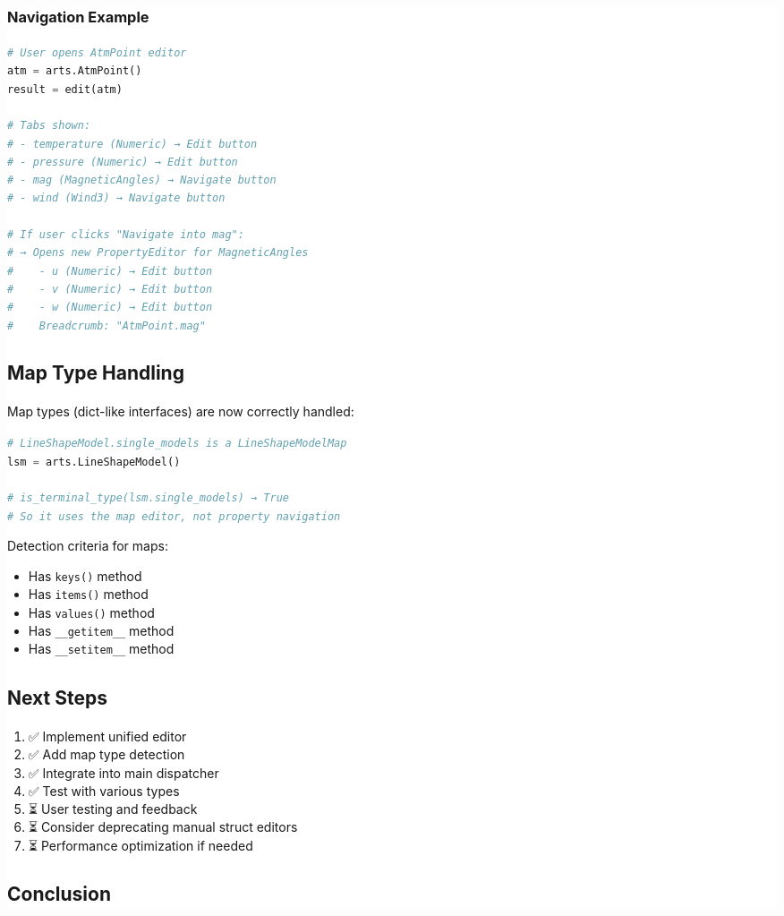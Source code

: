 ### Navigation Example
```python
# User opens AtmPoint editor
atm = arts.AtmPoint()
result = edit(atm)

# Tabs shown:
# - temperature (Numeric) → Edit button
# - pressure (Numeric) → Edit button
# - mag (MagneticAngles) → Navigate button
# - wind (Wind3) → Navigate button

# If user clicks "Navigate into mag":
# → Opens new PropertyEditor for MagneticAngles
#    - u (Numeric) → Edit button
#    - v (Numeric) → Edit button  
#    - w (Numeric) → Edit button
#    Breadcrumb: "AtmPoint.mag"
```

## Map Type Handling

Map types (dict-like interfaces) are now correctly handled:

```python
# LineShapeModel.single_models is a LineShapeModelMap
lsm = arts.LineShapeModel()

# is_terminal_type(lsm.single_models) → True
# So it uses the map editor, not property navigation
```

Detection criteria for maps:
- Has `keys()` method
- Has `items()` method
- Has `values()` method
- Has `__getitem__` method
- Has `__setitem__` method

## Next Steps

1. ✅ Implement unified editor
2. ✅ Add map type detection
3. ✅ Integrate into main dispatcher
4. ✅ Test with various types
5. ⏳ User testing and feedback
6. ⏳ Consider deprecating manual struct editors
7. ⏳ Performance optimization if needed

## Conclusion
